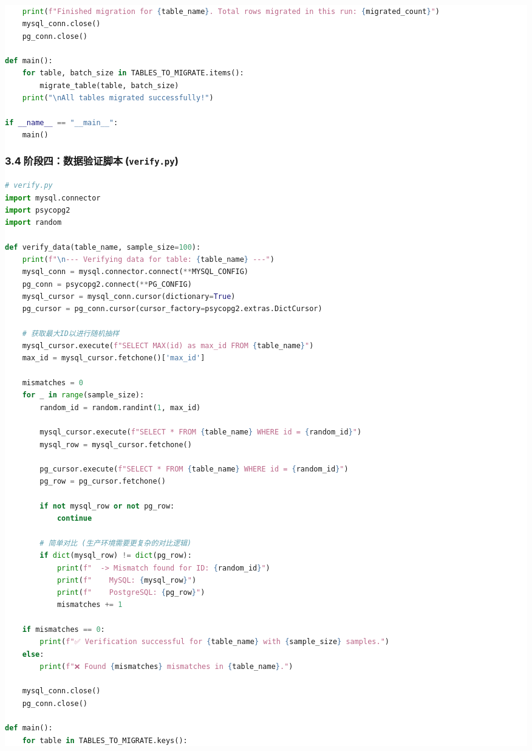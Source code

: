 ```python
    print(f"Finished migration for {table_name}. Total rows migrated in this run: {migrated_count}")
    mysql_conn.close()
    pg_conn.close()

def main():
    for table, batch_size in TABLES_TO_MIGRATE.items():
        migrate_table(table, batch_size)
    print("\nAll tables migrated successfully!")

if __name__ == "__main__":
    main()
```

### 3.4 阶段四：数据验证脚本 (`verify.py`)

```python
# verify.py
import mysql.connector
import psycopg2
import random

def verify_data(table_name, sample_size=100):
    print(f"\n--- Verifying data for table: {table_name} ---")
    mysql_conn = mysql.connector.connect(**MYSQL_CONFIG)
    pg_conn = psycopg2.connect(**PG_CONFIG)
    mysql_cursor = mysql_conn.cursor(dictionary=True)
    pg_cursor = pg_conn.cursor(cursor_factory=psycopg2.extras.DictCursor)

    # 获取最大ID以进行随机抽样
    mysql_cursor.execute(f"SELECT MAX(id) as max_id FROM {table_name}")
    max_id = mysql_cursor.fetchone()['max_id']

    mismatches = 0
    for _ in range(sample_size):
        random_id = random.randint(1, max_id)
        
        mysql_cursor.execute(f"SELECT * FROM {table_name} WHERE id = {random_id}")
        mysql_row = mysql_cursor.fetchone()

        pg_cursor.execute(f"SELECT * FROM {table_name} WHERE id = {random_id}")
        pg_row = pg_cursor.fetchone()

        if not mysql_row or not pg_row:
            continue

        # 简单对比 (生产环境需要更复杂的对比逻辑)
        if dict(mysql_row) != dict(pg_row):
            print(f"  -> Mismatch found for ID: {random_id}")
            print(f"    MySQL: {mysql_row}")
            print(f"    PostgreSQL: {pg_row}")
            mismatches += 1

    if mismatches == 0:
        print(f"✅ Verification successful for {table_name} with {sample_size} samples.")
    else:
        print(f"❌ Found {mismatches} mismatches in {table_name}.")

    mysql_conn.close()
    pg_conn.close()

def main():
    for table in TABLES_TO_MIGRATE.keys():
```